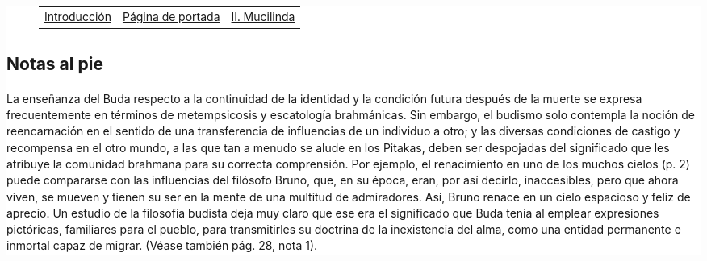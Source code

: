 

<figure class="table chapter-navigator">
  <table>
    <tbody>
      <tr>
        <td>
        <a href="/es/book/Buddhism/The_Udana/Introduction">
          <span class="mdi mdi-arrow-left-drop-circle"></span><span class="pl-2">Introducción</span>
        </a>
        </td>
        <td>
        <a href="/es/book/Buddhism/The_Udana">
          <span class="mdi mdi-book-open-variant"></span><span class="pl-2">Página de portada</span>
        </a>
        </td>
        <td>
        <a href="/es/book/Buddhism/The_Udana/2">
          <span class="pr-2">II. Mucilinda</span><span class="mdi mdi-arrow-right-drop-circle"></span>
        </a>
        </td>
      </tr>
    </tbody>
  </table>
</figure>

## Notas al pie

[^1]: «Se puede decir que la ignorancia es una causa primaria sólo cuando se la convierte en el punto de partida de un discurso concerniente a la ronda de renacimientos». (Visuddhi Magga. Cap. XVII).

La enseñanza del Buda respecto a la continuidad de la identidad y la condición futura después de la muerte se expresa frecuentemente en términos de metempsicosis y escatología brahmánicas. Sin embargo, el budismo solo contempla la noción de reencarnación en el sentido de una transferencia de influencias de un individuo a otro; y las diversas condiciones de castigo y recompensa en el otro mundo, a las que tan a menudo se alude en los Pitakas, deben ser despojadas del significado que les atribuye la comunidad brahmana para su correcta comprensión. Por ejemplo, el renacimiento en uno de los muchos cielos (p. 2) puede compararse con las influencias del filósofo Bruno, que, en su época, eran, por así decirlo, inaccesibles, pero que ahora viven, se mueven y tienen su ser en la mente de una multitud de admiradores. Así, Bruno renace en un cielo espacioso y feliz de aprecio. Un estudio de la filosofía budista deja muy claro que ese era el significado que Buda tenía al emplear expresiones pictóricas, familiares para el pueblo, para transmitirles su doctrina de la inexistencia del alma, como una entidad permanente e inmortal capaz de migrar. (Véase también pág. 28, nota 1).

[^1]: Vida de casados.

[^2]: El Buda adoptó el apelativo 'Brahmana' en su propio sistema, utilizándolo para designar a quien ha obtenido la santificación final.

[^1]: Un demonio con forma humana, hostil al hombre. Algunos son inofensivos, y varios se convirtieron al budismo.

[^1]: Término aplicado a los ascetas budistas.

[^1]: Bhikkhu, lit.: «quien recibe limosna». A los monjes budistas no se les permite mendigar. Solo reciben lo que se les da libremente. Reciben el apoyo del pueblo, como ejemplos y maestros de la fe.